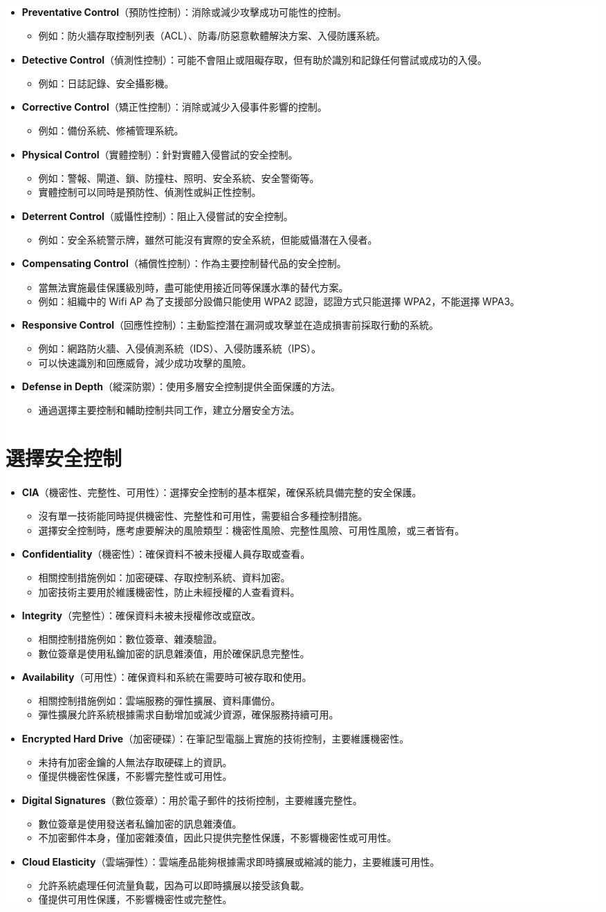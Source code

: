 - **Preventative Control**（預防性控制）：消除或減少攻擊成功可能性的控制。
	- 例如：防火牆存取控制列表（ACL）、防毒/防惡意軟體解決方案、入侵防護系統。

- **Detective Control**（偵測性控制）：可能不會阻止或阻礙存取，但有助於識別和記錄任何嘗試或成功的入侵。
	- 例如：日誌記錄、安全攝影機。

- **Corrective Control**（矯正性控制）：消除或減少入侵事件影響的控制。
	- 例如：備份系統、修補管理系統。

- **Physical Control**（實體控制）：針對實體入侵嘗試的安全控制。
	- 例如：警報、閘道、鎖、防撞柱、照明、安全系統、安全警衛等。
	- 實體控制可以同時是預防性、偵測性或糾正性控制。

- **Deterrent Control**（威懾性控制）：阻止入侵嘗試的安全控制。
	- 例如：安全系統警示牌，雖然可能沒有實際的安全系統，但能威懾潛在入侵者。

- **Compensating Control**（補償性控制）：作為主要控制替代品的安全控制。
	- 當無法實施最佳保護級別時，盡可能使用接近同等保護水準的替代方案。
	- 例如：組織中的 Wifi AP 為了支援部分設備只能使用 WPA2 認證，認證方式只能選擇 WPA2，不能選擇 WPA3。

- **Responsive Control**（回應性控制）：主動監控潛在漏洞或攻擊並在造成損害前採取行動的系統。
	- 例如：網路防火牆、入侵偵測系統（IDS）、入侵防護系統（IPS）。
	- 可以快速識別和回應威脅，減少成功攻擊的風險。

- **Defense in Depth**（縱深防禦）：使用多層安全控制提供全面保護的方法。
	- 通過選擇主要控制和輔助控制共同工作，建立分層安全方法。

# 選擇安全控制

- **CIA**（機密性、完整性、可用性）：選擇安全控制的基本框架，確保系統具備完整的安全保護。
	- 沒有單一技術能同時提供機密性、完整性和可用性，需要組合多種控制措施。
	- 選擇安全控制時，應考慮要解決的風險類型：機密性風險、完整性風險、可用性風險，或三者皆有。

- **Confidentiality**（機密性）：確保資料不被未授權人員存取或查看。
	- 相關控制措施例如：加密硬碟、存取控制系統、資料加密。
	- 加密技術主要用於維護機密性，防止未經授權的人查看資料。

- **Integrity**（完整性）：確保資料未被未授權修改或竄改。
	- 相關控制措施例如：數位簽章、雜湊驗證。
	- 數位簽章是使用私鑰加密的訊息雜湊值，用於確保訊息完整性。

- **Availability**（可用性）：確保資料和系統在需要時可被存取和使用。
	- 相關控制措施例如：雲端服務的彈性擴展、資料庫備份。
	- 彈性擴展允許系統根據需求自動增加或減少資源，確保服務持續可用。

- **Encrypted Hard Drive**（加密硬碟）：在筆記型電腦上實施的技術控制，主要維護機密性。
	- 未持有加密金鑰的人無法存取硬碟上的資訊。
	- 僅提供機密性保護，不影響完整性或可用性。

- **Digital Signatures**（數位簽章）：用於電子郵件的技術控制，主要維護完整性。
	- 數位簽章是使用發送者私鑰加密的訊息雜湊值。
	- 不加密郵件本身，僅加密雜湊值，因此只提供完整性保護，不影響機密性或可用性。

- **Cloud Elasticity**（雲端彈性）：雲端產品能夠根據需求即時擴展或縮減的能力，主要維護可用性。
	- 允許系統處理任何流量負載，因為可以即時擴展以接受該負載。
	- 僅提供可用性保護，不影響機密性或完整性。
